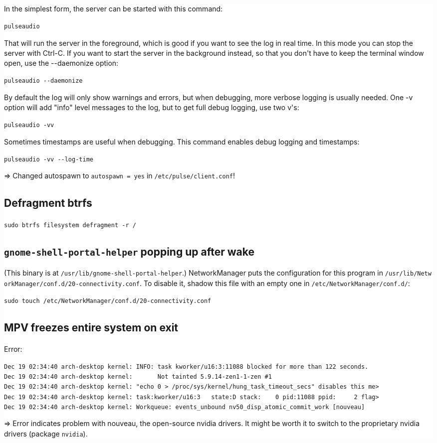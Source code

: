 In the simplest form, the server can be started with this command:
```
pulseaudio
```
That will run the server in the foreground, which is good if you want to see the log in real time. In this mode you can stop the server with Ctrl-C. If you want to start the server in the background instead, so that you don't have to keep the terminal window open, use the --daemonize option:
```
pulseaudio --daemonize
```
By default the log will only show warnings and errors, but when debugging, more verbose logging is usually needed. One -v option will add "info" level messages to the log, but to get full debug logging, use two v's:
```
pulseaudio -vv
```
Sometimes timestamps are useful when debugging. This command enables debug logging and timestamps:
```
pulseaudio -vv --log-time
```

=> Changed autospawn to `autospawn = yes` in `/etc/pulse/client.conf`!


## Defragment btrfs
```
sudo btrfs filesystem defragment -r /
```


## `gnome-shell-portal-helper` popping up after wake
(This binary is at `/usr/lib/gnome-shell-portal-helper`.)
NetworkManager puts the configuration for this program in `/usr/lib/NetworkManager/conf.d/20-connectivity.conf`. To disable it, shadow this file with an empty one in `/etc/NetworkManager/conf.d/`:
```
sudo touch /etc/NetworkManager/conf.d/20-connectivity.conf
```

## MPV freezes entire system on exit
Error:
```
Dec 19 02:34:40 arch-desktop kernel: INFO: task kworker/u16:3:11088 blocked for more than 122 seconds.
Dec 19 02:34:40 arch-desktop kernel:       Not tainted 5.9.14-zen1-1-zen #1
Dec 19 02:34:40 arch-desktop kernel: "echo 0 > /proc/sys/kernel/hung_task_timeout_secs" disables this me>
Dec 19 02:34:40 arch-desktop kernel: task:kworker/u16:3   state:D stack:    0 pid:11088 ppid:     2 flag>
Dec 19 02:34:40 arch-desktop kernel: Workqueue: events_unbound nv50_disp_atomic_commit_work [nouveau]
```
=> Error indicates problem with nouveau, the open-source nvidia drivers. It might be worth it to switch to the proprietary nvidia drivers (package `nvidia`).

